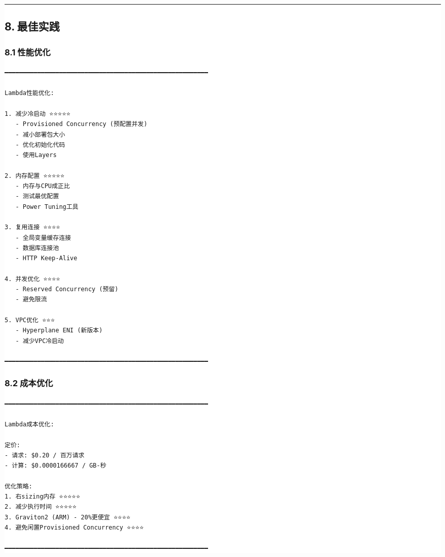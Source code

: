 
---

## 8. 最佳实践

### 8.1 性能优化

```text
━━━━━━━━━━━━━━━━━━━━━━━━━━━━━━━━━━━━━━━━━━━━━━━━━━━━━━━━

Lambda性能优化:

1. 减少冷启动 ⭐⭐⭐⭐⭐
   - Provisioned Concurrency (预配置并发)
   - 减小部署包大小
   - 优化初始化代码
   - 使用Layers

2. 内存配置 ⭐⭐⭐⭐⭐
   - 内存与CPU成正比
   - 测试最优配置
   - Power Tuning工具

3. 复用连接 ⭐⭐⭐⭐
   - 全局变量缓存连接
   - 数据库连接池
   - HTTP Keep-Alive

4. 并发优化 ⭐⭐⭐⭐
   - Reserved Concurrency (预留)
   - 避免限流

5. VPC优化 ⭐⭐⭐
   - Hyperplane ENI (新版本)
   - 减少VPC冷启动

━━━━━━━━━━━━━━━━━━━━━━━━━━━━━━━━━━━━━━━━━━━━━━━━━━━━━━━━
```

### 8.2 成本优化

```text
━━━━━━━━━━━━━━━━━━━━━━━━━━━━━━━━━━━━━━━━━━━━━━━━━━━━━━━━

Lambda成本优化:

定价:
- 请求: $0.20 / 百万请求
- 计算: $0.0000166667 / GB-秒

优化策略:
1. 右sizing内存 ⭐⭐⭐⭐⭐
2. 减少执行时间 ⭐⭐⭐⭐⭐
3. Graviton2 (ARM) - 20%更便宜 ⭐⭐⭐⭐
4. 避免闲置Provisioned Concurrency ⭐⭐⭐⭐

━━━━━━━━━━━━━━━━━━━━━━━━━━━━━━━━━━━━━━━━━━━━━━━━━━━━━━━━
```
